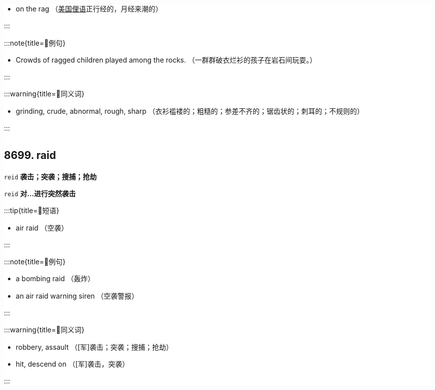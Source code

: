- on the rag （[美国俚语](妇女)正行经的，月经来潮的）

:::

:::note{title=🎤例句}

- Crowds of ragged children played among the rocks. （一群群破衣烂衫的孩子在岩石间玩耍。）

:::

:::warning{title=🤔同义词}

- grinding, crude, abnormal, rough, sharp （衣衫褴褛的；粗糙的；参差不齐的；锯齿状的；刺耳的；不规则的）

:::


## 8699. raid

`reid`  **袭击；突袭；搜捕；抢劫**

`reid`  **对…进行突然袭击**

:::tip{title=🤩短语}

- air raid （空袭）

:::

:::note{title=🎤例句}

- a bombing raid （轰炸）

- an air raid warning siren （空袭警报）

:::

:::warning{title=🤔同义词}

- robbery, assault （[军]袭击；突袭；搜捕；抢劫）

- hit, descend on （[军]袭击，突袭）

:::


